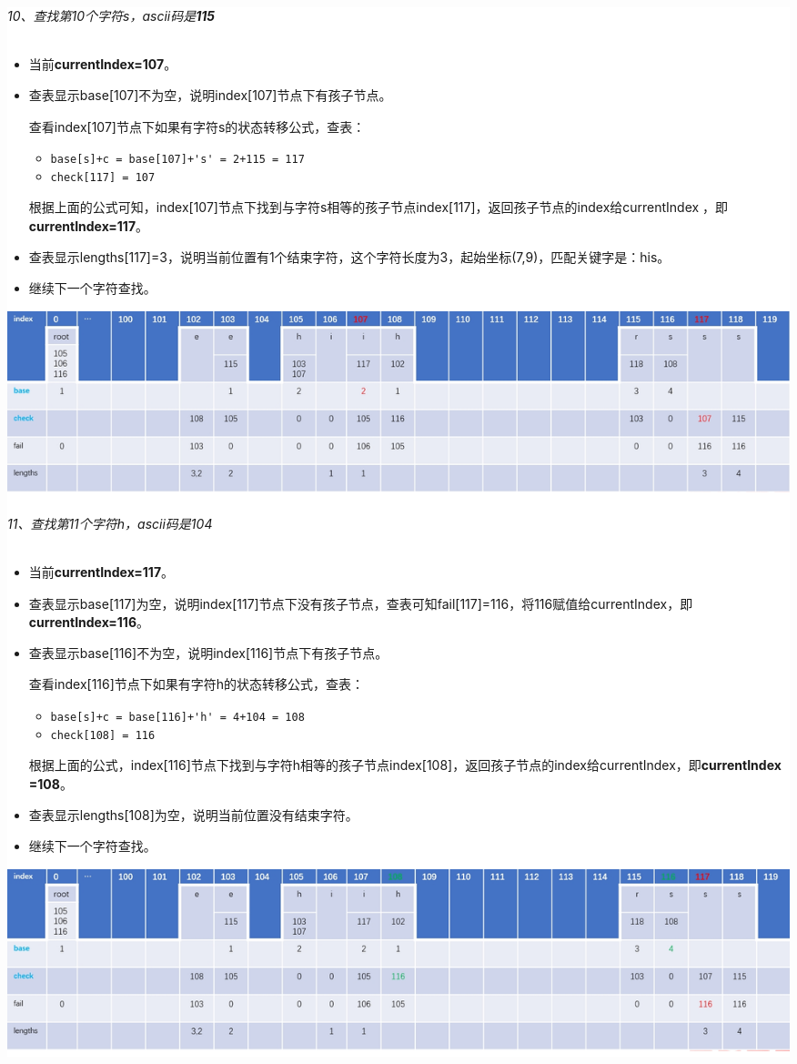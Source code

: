 ###### 10、查找第10个字符s，ascii码是**115**

- 当前**currentIndex=107**。

- 查表显示base[107]不为空，说明index[107]节点下有孩子节点。

  查看index[107]节点下如果有字符s的状态转移公式，查表：

  - ```base[s]+c = base[107]+'s' = 2+115 = 117```
  - ```check[117] = 107```

  根据上面的公式可知，index[107]节点下找到与字符s相等的孩子节点index[117]，返回孩子节点的index给currentIndex ，即**currentIndex=117**。

- 查表显示lengths[117]=3，说明当前位置有1个结束字符，这个字符长度为3，起始坐标(7,9)，匹配关键字是：his。

- 继续下一个字符查找。

![avatar](./images/search_tenth.jpg)

###### 11、查找第11个字符h，ascii码是104

- 当前**currentIndex=117**。

- 查表显示base[117]为空，说明index[117]节点下没有孩子节点，查表可知fail[117]=116，将116赋值给currentIndex，即**currentIndex=116**。

- 查表显示base[116]不为空，说明index[116]节点下有孩子节点。

  查看index[116]节点下如果有字符h的状态转移公式，查表：

  - ```base[s]+c = base[116]+'h' = 4+104 = 108```
  - ```check[108] = 116```

  根据上面的公式，index[116]节点下找到与字符h相等的孩子节点index[108]，返回孩子节点的index给currentIndex，即**currentIndex =108**。

- 查表显示lengths[108]为空，说明当前位置没有结束字符。

- 继续下一个字符查找。

![avatar](./images/search_eleventh.jpg)
